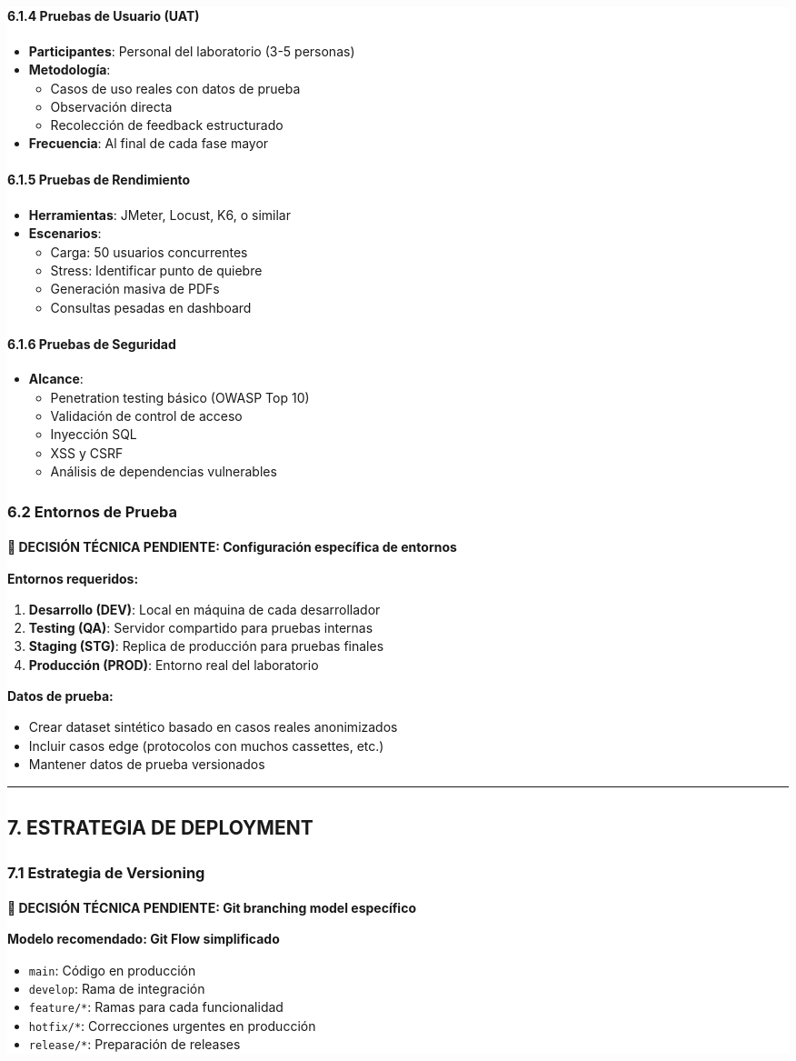 #### 6.1.4 Pruebas de Usuario (UAT)
- **Participantes**: Personal del laboratorio (3-5 personas)
- **Metodología**: 
  - Casos de uso reales con datos de prueba
  - Observación directa
  - Recolección de feedback estructurado
- **Frecuencia**: Al final de cada fase mayor

#### 6.1.5 Pruebas de Rendimiento
- **Herramientas**: JMeter, Locust, K6, o similar
- **Escenarios**:
  - Carga: 50 usuarios concurrentes
  - Stress: Identificar punto de quiebre
  - Generación masiva de PDFs
  - Consultas pesadas en dashboard

#### 6.1.6 Pruebas de Seguridad
- **Alcance**:
  - Penetration testing básico (OWASP Top 10)
  - Validación de control de acceso
  - Inyección SQL
  - XSS y CSRF
  - Análisis de dependencias vulnerables

### 6.2 Entornos de Prueba

**🔧 DECISIÓN TÉCNICA PENDIENTE: Configuración específica de entornos**

**Entornos requeridos:**
1. **Desarrollo (DEV)**: Local en máquina de cada desarrollador
2. **Testing (QA)**: Servidor compartido para pruebas internas
3. **Staging (STG)**: Replica de producción para pruebas finales
4. **Producción (PROD)**: Entorno real del laboratorio

**Datos de prueba:**
- Crear dataset sintético basado en casos reales anonimizados
- Incluir casos edge (protocolos con muchos cassettes, etc.)
- Mantener datos de prueba versionados

---

## 7. ESTRATEGIA DE DEPLOYMENT

### 7.1 Estrategia de Versioning

**🔧 DECISIÓN TÉCNICA PENDIENTE: Git branching model específico**

**Modelo recomendado: Git Flow simplificado**
- `main`: Código en producción
- `develop`: Rama de integración
- `feature/*`: Ramas para cada funcionalidad
- `hotfix/*`: Correcciones urgentes en producción
- `release/*`: Preparación de releases
